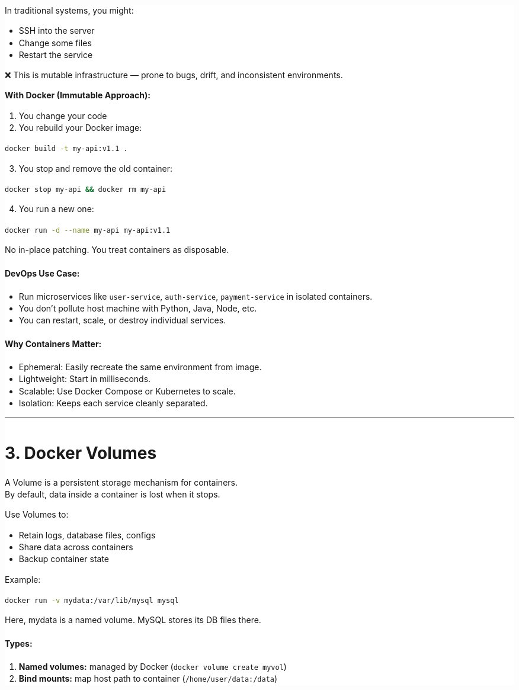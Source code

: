 In traditional systems, you might:
- SSH into the server
- Change some files
- Restart the service

❌ This is mutable infrastructure — prone to bugs, drift, and inconsistent environments.

**With Docker (Immutable Approach):**
1. You change your code
2. You rebuild your Docker image:
```bash
docker build -t my-api:v1.1 .
```
3. You stop and remove the old container:
```bash
docker stop my-api && docker rm my-api
```
4. You run a new one:
```bash
docker run -d --name my-api my-api:v1.1
```
No in-place patching. You treat containers as disposable.

#### DevOps Use Case:
- Run microservices like `user-service`, `auth-service`, `payment-service` in isolated containers.
- You don’t pollute host machine with Python, Java, Node, etc.
- You can restart, scale, or destroy individual services.

#### Why Containers Matter:
- Ephemeral: Easily recreate the same environment from image.
- Lightweight: Start in milliseconds.
- Scalable: Use Docker Compose or Kubernetes to scale.
- Isolation: Keeps each service cleanly separated.

---

# 3. Docker Volumes
A Volume is a persistent storage mechanism for containers.  
By default, data inside a container is lost when it stops.  

Use Volumes to:
- Retain logs, database files, configs
- Share data across containers
- Backup container state

Example:
```bash
docker run -v mydata:/var/lib/mysql mysql
```
Here, mydata is a named volume. MySQL stores its DB files there.

#### Types:
1. **Named volumes:** managed by Docker (`docker volume create myvol`)
3. **Bind mounts:** map host path to container (`/home/user/data:/data`)
